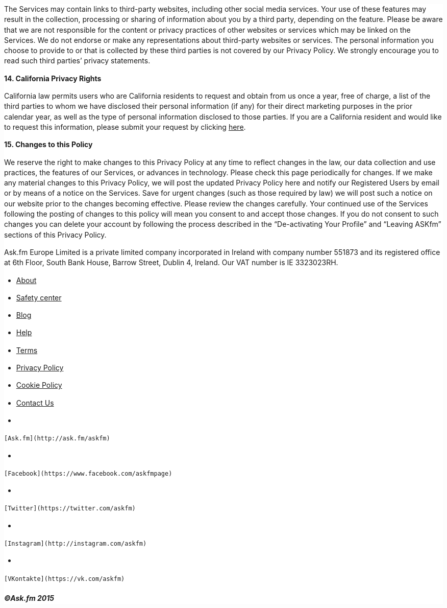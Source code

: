 The Services may contain links to third-party websites, including other social media services. Your use of these features may result in the collection, processing or sharing of information about you by a third party, depending on the feature. Please be aware that we are not responsible for the content or privacy practices of other websites or services which may be linked on the Services. We do not endorse or make any representations about third-party websites or services. The personal information you choose to provide to or that is collected by these third parties is not covered by our Privacy Policy. We strongly encourage you to read such third parties’ privacy statements.

**14. California Privacy Rights**

California law permits users who are California residents to request and obtain from us once a year, free of charge, a list of the third parties to whom we have disclosed their personal information (if any) for their direct marketing purposes in the prior calendar year, as well as the type of personal information disclosed to those parties. If you are a California resident and would like to request this information, please submit your request by clicking [here](http://support.ask.fm).

**15. Changes to this Policy**

We reserve the right to make changes to this Privacy Policy at any time to reflect changes in the law, our data collection and use practices, the features of our Services, or advances in technology. Please check this page periodically for changes. If we make any material changes to this Privacy Policy, we will post the updated Privacy Policy here and notify our Registered Users by email or by means of a notice on the Services. Save for urgent changes (such as those required by law) we will post such a notice on our website prior to the changes becoming effective. Please review the changes carefully. Your continued use of the Services following the posting of changes to this policy will mean you consent to and accept those changes. If you do not consent to such changes you can delete your account by following the process described in the “De-activating Your Profile” and “Leaving ASKfm” sections of this Privacy Policy.

Ask.fm Europe Limited is a private limited company incorporated in Ireland with company number 551873 and its registered office at 6th Floor, South Bank House, Barrow Street, Dublin 4, Ireland. Our VAT number is IE 3323023RH.

-   [About](http://about.ask.fm)
-   [Safety center](http://safety.ask.fm/?lang=en)
-   [Blog](http://about.ask.fm/blog/)
-   [Help](http://support.ask.fm/?lang=en)
-   [Terms](http://about.ask.fm/legal/en/terms.html)
-   [Privacy Policy](http://about.ask.fm/legal/en/privacy.html)
-   [Cookie Policy](http://about.ask.fm/legal/en/cookies.html)
-   [Contact Us](http://support.ask.fm/?lang=en)

-   

    [Ask.fm](http://ask.fm/askfm)
-   

    [Facebook](https://www.facebook.com/askfmpage)
-   

    [Twitter](https://twitter.com/askfm)
-   

    [Instagram](http://instagram.com/askfm)
-   

    [VKontakte](https://vk.com/askfm)

##### ©Ask.fm 2015


